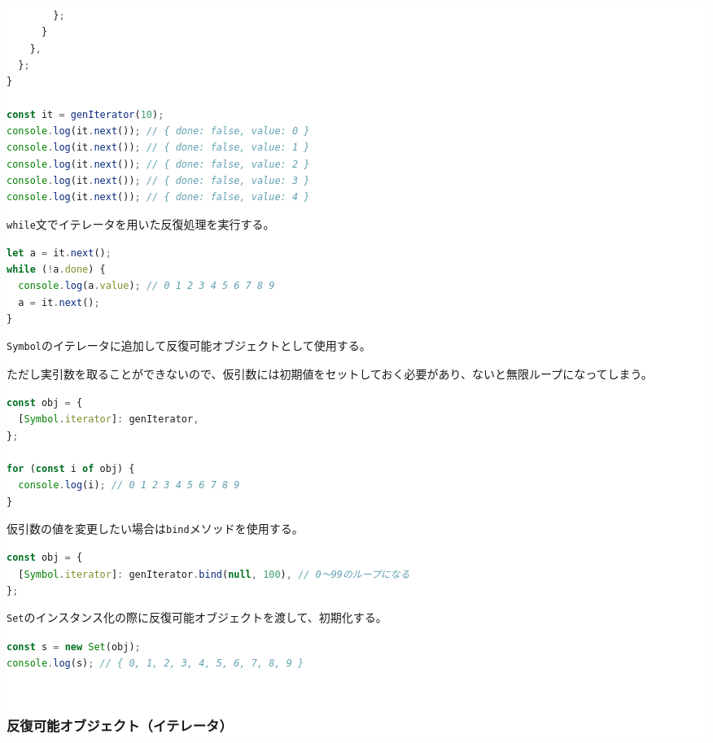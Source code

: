 ```js
        };
      }
    },
  };
}

const it = genIterator(10);
console.log(it.next()); // { done: false, value: 0 }
console.log(it.next()); // { done: false, value: 1 }
console.log(it.next()); // { done: false, value: 2 }
console.log(it.next()); // { done: false, value: 3 }
console.log(it.next()); // { done: false, value: 4 }
```

`while`文でイテレータを用いた反復処理を実行する。

```js
let a = it.next();
while (!a.done) {
  console.log(a.value); // 0 1 2 3 4 5 6 7 8 9
  a = it.next();
}
```

`Symbol`のイテレータに追加して反復可能オブジェクトとして使用する。

ただし実引数を取ることができないので、仮引数には初期値をセットしておく必要があり、ないと無限ループになってしまう。

```js
const obj = {
  [Symbol.iterator]: genIterator,
};

for (const i of obj) {
  console.log(i); // 0 1 2 3 4 5 6 7 8 9
}
```

仮引数の値を変更したい場合は`bind`メソッドを使用する。

```js
const obj = {
  [Symbol.iterator]: genIterator.bind(null, 100), // 0〜99のループになる
};
```

`Set`のインスタンス化の際に反復可能オブジェクトを渡して、初期化する。

```js
const s = new Set(obj);
console.log(s); // { 0, 1, 2, 3, 4, 5, 6, 7, 8, 9 }
```

<br>

### 反復可能オブジェクト（イテレータ）


  [s]: "value4",